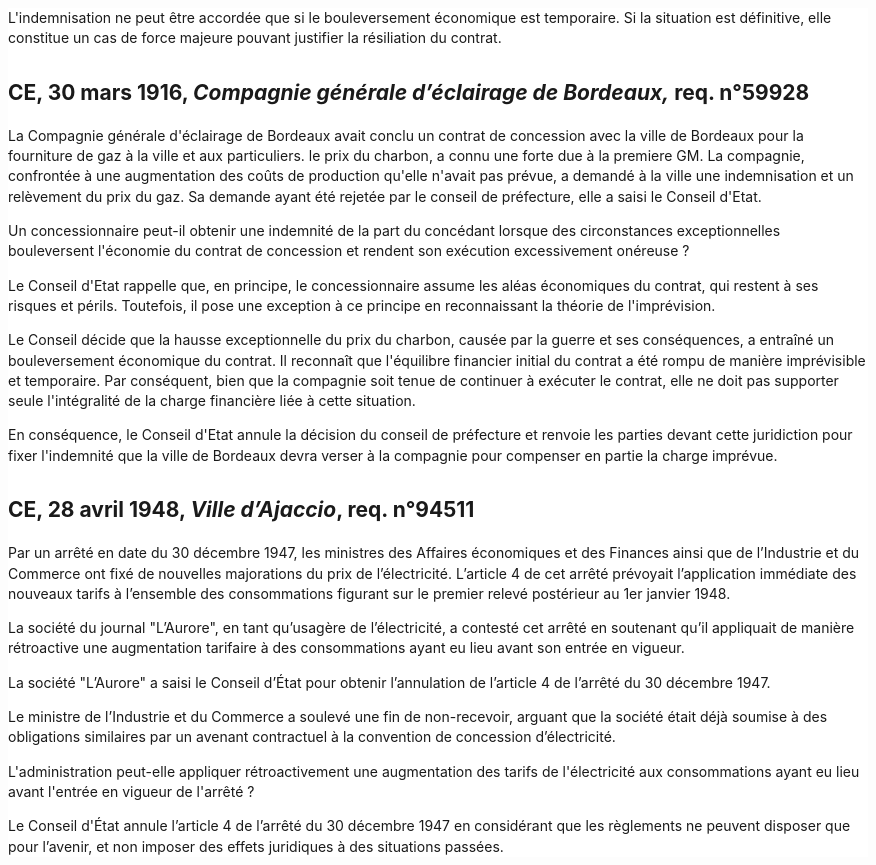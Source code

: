 L'indemnisation ne peut être accordée que si le bouleversement économique est temporaire. Si la situation est définitive, elle constitue un cas de force majeure pouvant justifier la résiliation du contrat.

## CE, 30 mars 1916, _Compagnie générale d’éclairage de Bordeaux,_ req. n°59928

La Compagnie générale d'éclairage de Bordeaux avait conclu un contrat de concession avec la ville de Bordeaux pour la fourniture de gaz à la ville et aux particuliers. le prix du charbon, a connu une forte due à la premiere GM. La compagnie, confrontée à une augmentation des coûts de production qu'elle n'avait pas prévue, a demandé à la ville une indemnisation et un relèvement du prix du gaz. Sa demande ayant été rejetée par le conseil de préfecture, elle a saisi le Conseil d'Etat.

Un concessionnaire peut-il obtenir une indemnité de la part du concédant lorsque des circonstances exceptionnelles bouleversent l'économie du contrat de concession et rendent son exécution excessivement onéreuse ?

Le Conseil d'Etat rappelle que, en principe, le concessionnaire assume les aléas économiques du contrat, qui restent à ses risques et périls. Toutefois, il pose une exception à ce principe en reconnaissant la théorie de l'imprévision.

Le Conseil décide que la hausse exceptionnelle du prix du charbon, causée par la guerre et ses conséquences, a entraîné un bouleversement économique du contrat. Il reconnaît que l'équilibre financier initial du contrat a été rompu de manière imprévisible et temporaire. Par conséquent, bien que la compagnie soit tenue de continuer à exécuter le contrat, elle ne doit pas supporter seule l'intégralité de la charge financière liée à cette situation.

En conséquence, le Conseil d'Etat annule la décision du conseil de préfecture et renvoie les parties devant cette juridiction pour fixer l'indemnité que la ville de Bordeaux devra verser à la compagnie pour compenser en partie la charge imprévue.

## CE, 28 avril 1948, _Ville_ _d’Ajaccio_, req. n°94511

Par un arrêté en date du 30 décembre 1947, les ministres des Affaires économiques et des Finances ainsi que de l’Industrie et du Commerce ont fixé de nouvelles majorations du prix de l’électricité. L’article 4 de cet arrêté prévoyait l’application immédiate des nouveaux tarifs à l’ensemble des consommations figurant sur le premier relevé postérieur au 1er janvier 1948.

La société du journal "L’Aurore", en tant qu’usagère de l’électricité, a contesté cet arrêté en soutenant qu’il appliquait de manière rétroactive une augmentation tarifaire à des consommations ayant eu lieu avant son entrée en vigueur.

La société "L’Aurore" a saisi le Conseil d’État pour obtenir l’annulation de l’article 4 de l’arrêté du 30 décembre 1947.

Le ministre de l’Industrie et du Commerce a soulevé une fin de non-recevoir, arguant que la société était déjà soumise à des obligations similaires par un avenant contractuel à la convention de concession d’électricité.

L'administration peut-elle appliquer rétroactivement une augmentation des tarifs de l'électricité aux consommations ayant eu lieu avant l'entrée en vigueur de l'arrêté ?

Le Conseil d'État annule l’article 4 de l’arrêté du 30 décembre 1947 en considérant que les règlements ne peuvent disposer que pour l’avenir, et non imposer des effets juridiques à des situations passées.
